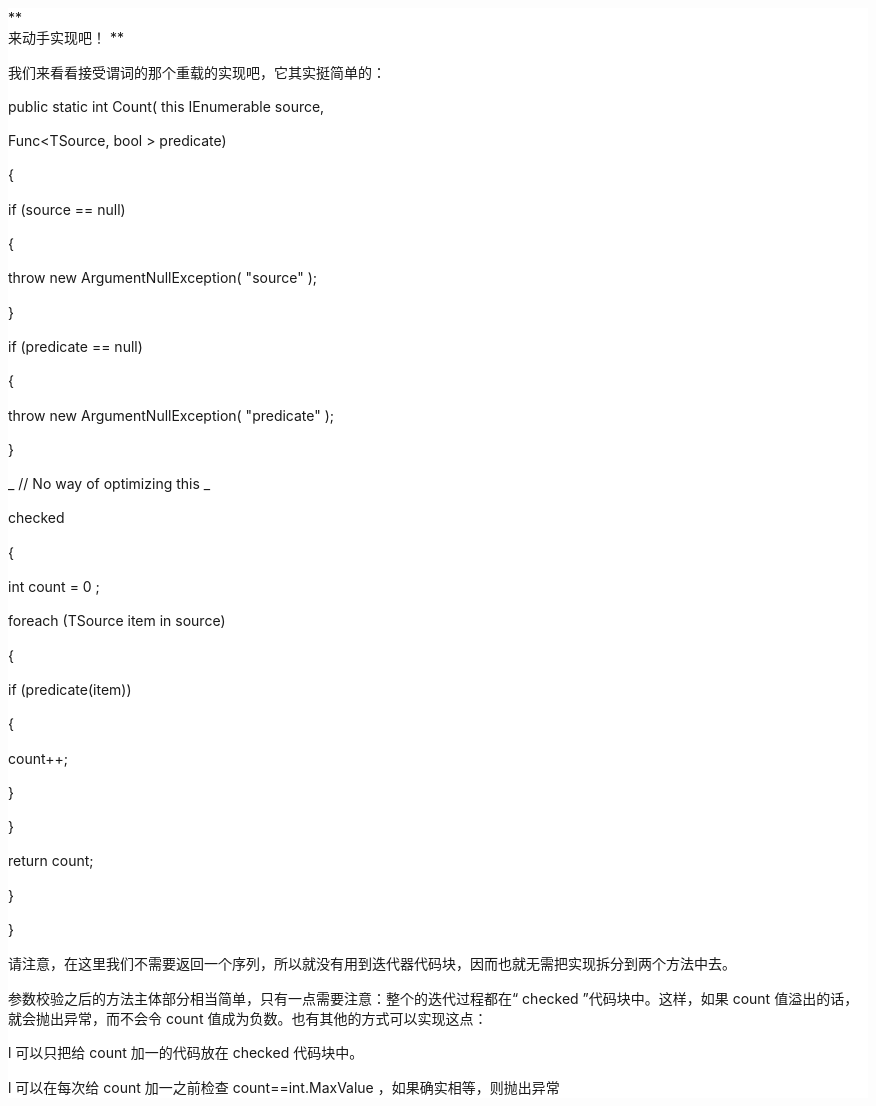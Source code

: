 **   
来动手实现吧！ **

  
我们来看看接受谓词的那个重载的实现吧，它其实挺简单的：

  
public  static  int  Count<TSource>(  this  IEnumerable<TSource> source,

Func<TSource,  bool  > predicate)

{

if  (source == null)

{

throw  new  ArgumentNullException(  "source"  );

}

if  (predicate == null)

{

throw  new  ArgumentNullException(  "predicate"  );

}

_ // No way of optimizing this _

checked

{

int  count =  0  ;

foreach (TSource item in source)

{

if  (predicate(item))

{

count++;

}

}

return  count;

}

}

  
请注意，在这里我们不需要返回一个序列，所以就没有用到迭代器代码块，因而也就无需把实现拆分到两个方法中去。

参数校验之后的方法主体部分相当简单，只有一点需要注意：整个的迭代过程都在“  checked  ”代码块中。这样，如果  count
值溢出的话，就会抛出异常，而不会令  count  值成为负数。也有其他的方式可以实现这点：  

l  可以只把给  count  加一的代码放在  checked  代码块中。

l  可以在每次给  count  加一之前检查  count==int.MaxValue  ，如果确实相等，则抛出异常
